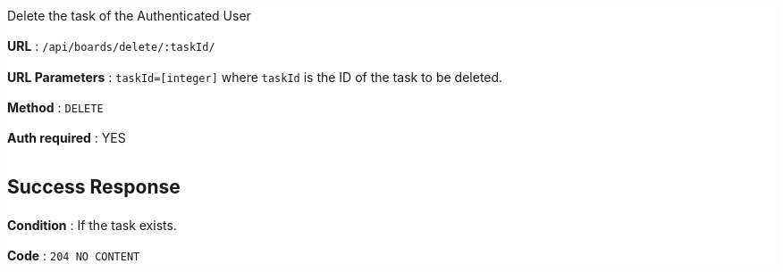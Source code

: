 Delete the task of the Authenticated User

**URL** : `/api/boards/delete/:taskId/`

**URL Parameters** : `taskId=[integer]` where `taskId` is the ID of the task to be deleted.

**Method** : `DELETE`

**Auth required** : YES

## Success Response

**Condition** : If the task exists.

**Code** : `204 NO CONTENT`
